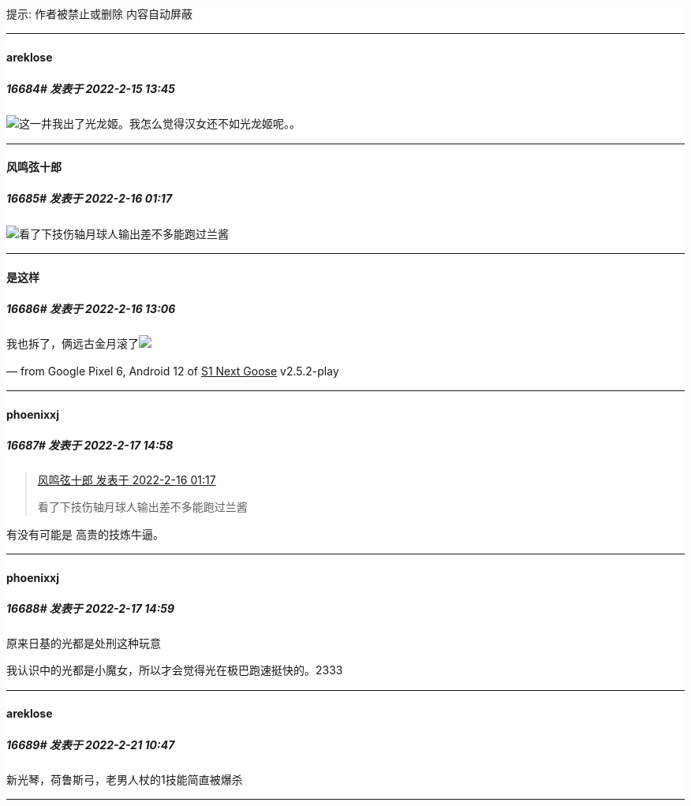 提示: 作者被禁止或删除 内容自动屏蔽

*****

####  areklose  
##### 16684#       发表于 2022-2-15 13:45

<img src="https://static.saraba1st.com/image/smiley/face2017/067.png" referrerpolicy="no-referrer">这一井我出了光龙姬。我怎么觉得汉女还不如光龙姬呢。。

*****

####  风鸣弦十郎  
##### 16685#       发表于 2022-2-16 01:17

<img src="https://static.saraba1st.com/image/smiley/face2017/001.png" referrerpolicy="no-referrer">看了下技伤轴月球人输出差不多能跑过兰酱

*****

####  是这样  
##### 16686#       发表于 2022-2-16 13:06

我也拆了，俩远古金月滚了<img src="https://static.saraba1st.com/image/smiley/face2017/049.png" referrerpolicy="no-referrer">

— from Google Pixel 6, Android 12 of [S1 Next Goose](https://pan.baidu.com/s/1mi43uRm) v2.5.2-play

*****

####  phoenixxj  
##### 16687#       发表于 2022-2-17 14:58

<blockquote><a href="httphttps://bbs.saraba1st.com/2b/forum.php?mod=redirect&amp;goto=findpost&amp;pid=54705280&amp;ptid=1158205" target="_blank">风鸣弦十郎 发表于 2022-2-16 01:17</a>

看了下技伤轴月球人输出差不多能跑过兰酱</blockquote>
有没有可能是 高贵的技炼牛逼。

*****

####  phoenixxj  
##### 16688#       发表于 2022-2-17 14:59

原来日基的光都是处刑这种玩意

我认识中的光都是小魔女，所以才会觉得光在极巴跑速挺快的。2333

*****

####  areklose  
##### 16689#       发表于 2022-2-21 10:47

新光琴，荷鲁斯弓，老男人杖的1技能简直被爆杀

*****

